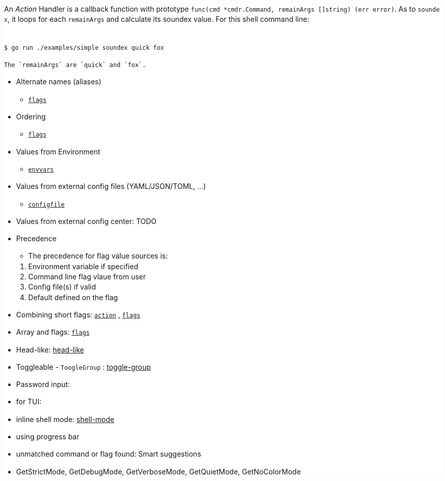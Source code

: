   An *Action* Handler is a callback function with prototype `func(cmd *cmdr.Command, remainArgs []string) (err error)`.
  As to `soundex`, it loops for each `remainArgs` and calculate its soundex value. For this shell command line:

  ```bash

$ go run ./examples/simple soundex quick fox
```

    The `remainArgs` are `quick` and `fox`.

- Alternate names (aliases)

	- [`flags`](https://github.com/hedzr/cmdr-examples/tree/master/examples/flags)

- Ordering

	- [`flags`](https://github.com/hedzr/cmdr-examples/tree/master/examples/flags)

- Values from Environment

	- [`envvars`](https://github.com/hedzr/cmdr-examples/tree/master/examples/envvars)

- Values from external config files (YAML/JSON/TOML, ...)

	- [`configfile`](https://github.com/hedzr/cmdr-examples/tree/master/examples/configfile)

- Values from external config center: TODO

- Precedence

	- The precedence for flag value sources is:

	1. Environment variable if specified
	2. Command line flag vlaue from user
	3. Config file(s) if valid
	4. Default defined on the flag

- Combining short flags: [`action`](https://github.com/hedzr/cmdr-examples/tree/master/examples/actions)
  , [`flags`](https://github.com/hedzr/cmdr-examples/tree/master/examples/flags)

- Array and flags: [`flags`](https://github.com/hedzr/cmdr-examples/tree/master/examples/flags)

- Head-like: [head-like](https://github.com/hedzr/cmdr-examples/tree/master/examples/head-like)

- Toggleable - `ToogleGroup` : [toggle-group](https://github.com/hedzr/cmdr-examples/tree/master/examples/toggle-group)

- Password input:

- for TUI:

- inline shell mode: [shell-mode](https://github.com/hedzr/cmdr-examples/tree/master/examples/shell-mode)

- using progress bar

- unmatched command or flag found: Smart suggestions

- GetStrictMode, GetDebugMode, GetVerboseMode, GetQuietMode, GetNoColorMode
